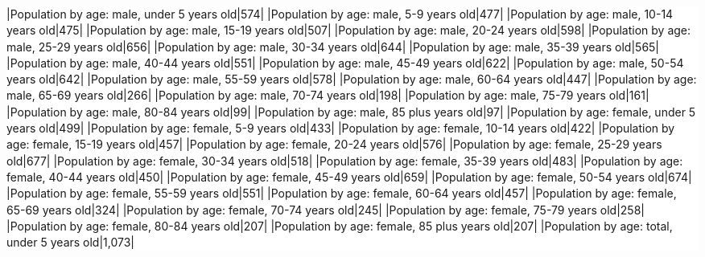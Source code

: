 |Population by age: male, under 5 years old|574|
|Population by age: male, 5-9 years old|477|
|Population by age: male, 10-14 years old|475|
|Population by age: male, 15-19 years old|507|
|Population by age: male, 20-24 years old|598|
|Population by age: male, 25-29 years old|656|
|Population by age: male, 30-34 years old|644|
|Population by age: male, 35-39 years old|565|
|Population by age: male, 40-44 years old|551|
|Population by age: male, 45-49 years old|622|
|Population by age: male, 50-54 years old|642|
|Population by age: male, 55-59 years old|578|
|Population by age: male, 60-64 years old|447|
|Population by age: male, 65-69 years old|266|
|Population by age: male, 70-74 years old|198|
|Population by age: male, 75-79 years old|161|
|Population by age: male, 80-84 years old|99|
|Population by age: male, 85 plus years old|97|
|Population by age: female, under 5 years old|499|
|Population by age: female, 5-9 years old|433|
|Population by age: female, 10-14 years old|422|
|Population by age: female, 15-19 years old|457|
|Population by age: female, 20-24 years old|576|
|Population by age: female, 25-29 years old|677|
|Population by age: female, 30-34 years old|518|
|Population by age: female, 35-39 years old|483|
|Population by age: female, 40-44 years old|450|
|Population by age: female, 45-49 years old|659|
|Population by age: female, 50-54 years old|674|
|Population by age: female, 55-59 years old|551|
|Population by age: female, 60-64 years old|457|
|Population by age: female, 65-69 years old|324|
|Population by age: female, 70-74 years old|245|
|Population by age: female, 75-79 years old|258|
|Population by age: female, 80-84 years old|207|
|Population by age: female, 85 plus years old|207|
|Population by age: total, under 5 years old|1,073|
